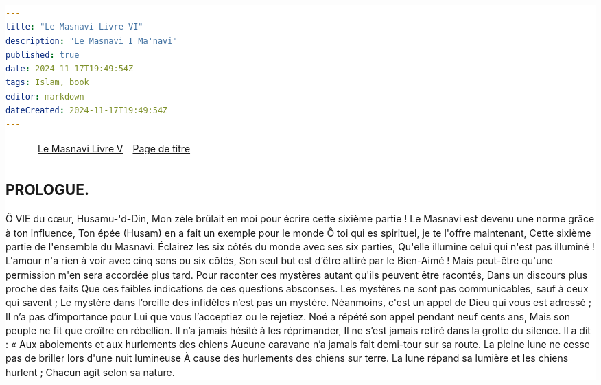 ```yaml
---
title: "Le Masnavi Livre VI"
description: "Le Masnavi I Ma'navi"
published: true
date: 2024-11-17T19:49:54Z
tags: Islam, book
editor: markdown
dateCreated: 2024-11-17T19:49:54Z
---
```


<figure class="table chapter-navigator">
  <table>
    <tbody>
      <tr>
        <td>
        <a href="/fr/book/Islam/The_Masnavi/5">
          <span class="mdi mdi-arrow-left-drop-circle"></span><span class="pl-2">Le Masnavi Livre V</span>
        </a>
        </td>
        <td>
        <a href="/fr/book/Islam/The_Masnavi">
          <span class="mdi mdi-book-open-variant"></span><span class="pl-2">Page de titre</span>
        </a>
        </td>
        <td>
        </td>
      </tr>
    </tbody>
  </table>
</figure>


## PROLOGUE.


Ô VIE du cœur, Husamu-'d-Din,
Mon zèle brûlait en moi pour écrire cette sixième partie !
Le Masnavi est devenu une norme grâce à ton influence,
Ton épée (Husam) en a fait un exemple pour le monde
Ô toi qui es spirituel, je te l'offre maintenant,
Cette sixième partie de l'ensemble du Masnavi.
Éclairez les six côtés du monde avec ses six parties,
Qu'elle illumine celui qui n'est pas illuminé !
L'amour n'a rien à voir avec cinq sens ou six côtés,
Son seul but est d’être attiré par le Bien-Aimé !
Mais peut-être qu'une permission m'en sera accordée plus tard.
Pour raconter ces mystères autant qu'ils peuvent être racontés,
Dans un discours plus proche des faits
Que ces faibles indications de ces questions absconses.
Les mystères ne sont pas communicables, sauf à ceux qui savent ;
Le mystère dans l’oreille des infidèles n’est pas un mystère.
Néanmoins, c'est un appel de Dieu qui vous est adressé ;
Il n’a pas d’importance pour Lui que vous l’acceptiez ou le rejetiez.
Noé a répété son appel pendant neuf cents ans,
Mais son peuple ne fit que croître en rébellion.
Il n’a jamais hésité à les réprimander,
Il ne s’est jamais retiré dans la grotte du silence.
Il a dit : « Aux aboiements et aux hurlements des chiens
Aucune caravane n’a jamais fait demi-tour sur sa route.
La pleine lune ne cesse pas de briller lors d'une nuit lumineuse
À cause des hurlements des chiens sur terre.
La lune répand sa lumière et les chiens hurlent ;
Chacun agit selon sa nature.